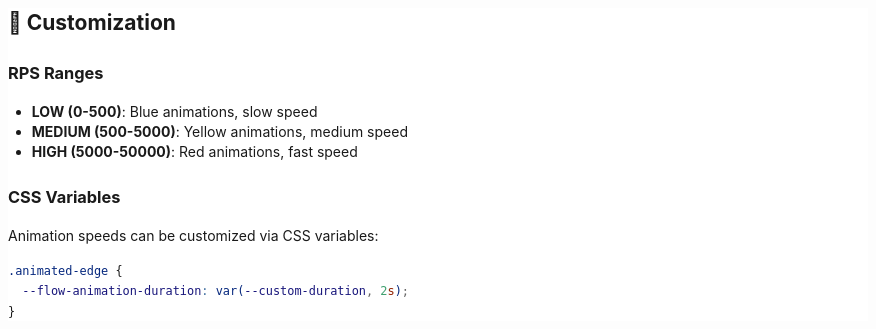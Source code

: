 ## 🎨 Customization

### RPS Ranges

- **LOW (0-500)**: Blue animations, slow speed
- **MEDIUM (500-5000)**: Yellow animations, medium speed
- **HIGH (5000-50000)**: Red animations, fast speed

### CSS Variables

Animation speeds can be customized via CSS variables:

```css
.animated-edge {
  --flow-animation-duration: var(--custom-duration, 2s);
}
```
